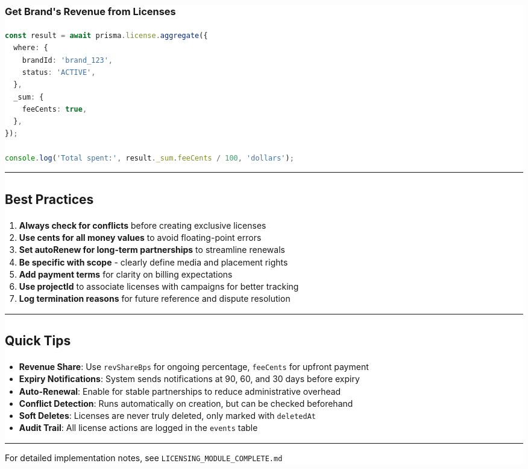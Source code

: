 ### Get Brand's Revenue from Licenses
```typescript
const result = await prisma.license.aggregate({
  where: {
    brandId: 'brand_123',
    status: 'ACTIVE',
  },
  _sum: {
    feeCents: true,
  },
});

console.log('Total spent:', result._sum.feeCents / 100, 'dollars');
```

---

## Best Practices

1. **Always check for conflicts** before creating exclusive licenses
2. **Use cents for all money values** to avoid floating-point errors
3. **Set autoRenew for long-term partnerships** to streamline renewals
4. **Be specific with scope** - clearly define media and placement rights
5. **Add payment terms** for clarity on billing expectations
6. **Use projectId** to associate licenses with campaigns for better tracking
7. **Log termination reasons** for future reference and dispute resolution

---

## Quick Tips

- **Revenue Share**: Use `revShareBps` for ongoing percentage, `feeCents` for upfront payment
- **Expiry Notifications**: System sends notifications at 90, 60, and 30 days before expiry
- **Auto-Renewal**: Enable for stable partnerships to reduce administrative overhead
- **Conflict Detection**: Runs automatically on creation, but can be checked beforehand
- **Soft Deletes**: Licenses are never truly deleted, only marked with `deletedAt`
- **Audit Trail**: All license actions are logged in the `events` table

---

For detailed implementation notes, see `LICENSING_MODULE_COMPLETE.md`
